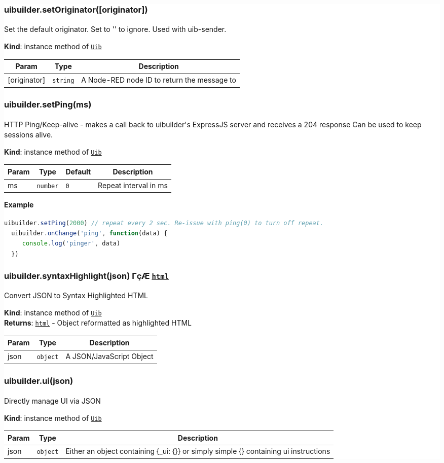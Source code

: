 <a name="Uib+setOriginator"></a>

### uibuilder.setOriginator([originator])
Set the default originator. Set to '' to ignore. Used with uib-sender.

**Kind**: instance method of [<code>Uib</code>](#Uib)  

| Param | Type | Description |
| --- | --- | --- |
| [originator] | <code>string</code> | A Node-RED node ID to return the message to |

<a name="Uib+setPing"></a>

### uibuilder.setPing(ms)
HTTP Ping/Keep-alive - makes a call back to uibuilder's ExpressJS server and receives a 204 response
Can be used to keep sessions alive.

**Kind**: instance method of [<code>Uib</code>](#Uib)  

| Param | Type | Default | Description |
| --- | --- | --- | --- |
| ms | <code>number</code> | <code>0</code> | Repeat interval in ms |

**Example**  
```js
uibuilder.setPing(2000) // repeat every 2 sec. Re-issue with ping(0) to turn off repeat.
  uibuilder.onChange('ping', function(data) {
     console.log('pinger', data)
  })
```
<a name="Uib+syntaxHighlight"></a>

### uibuilder.syntaxHighlight(json) ΓçÆ [<code>html</code>](#html)
Convert JSON to Syntax Highlighted HTML

**Kind**: instance method of [<code>Uib</code>](#Uib)  
**Returns**: [<code>html</code>](#html) - Object reformatted as highlighted HTML  

| Param | Type | Description |
| --- | --- | --- |
| json | <code>object</code> | A JSON/JavaScript Object |

<a name="Uib+ui"></a>

### uibuilder.ui(json)
Directly manage UI via JSON

**Kind**: instance method of [<code>Uib</code>](#Uib)  

| Param | Type | Description |
| --- | --- | --- |
| json | <code>object</code> | Either an object containing {_ui: {}} or simply simple {} containing ui instructions |
